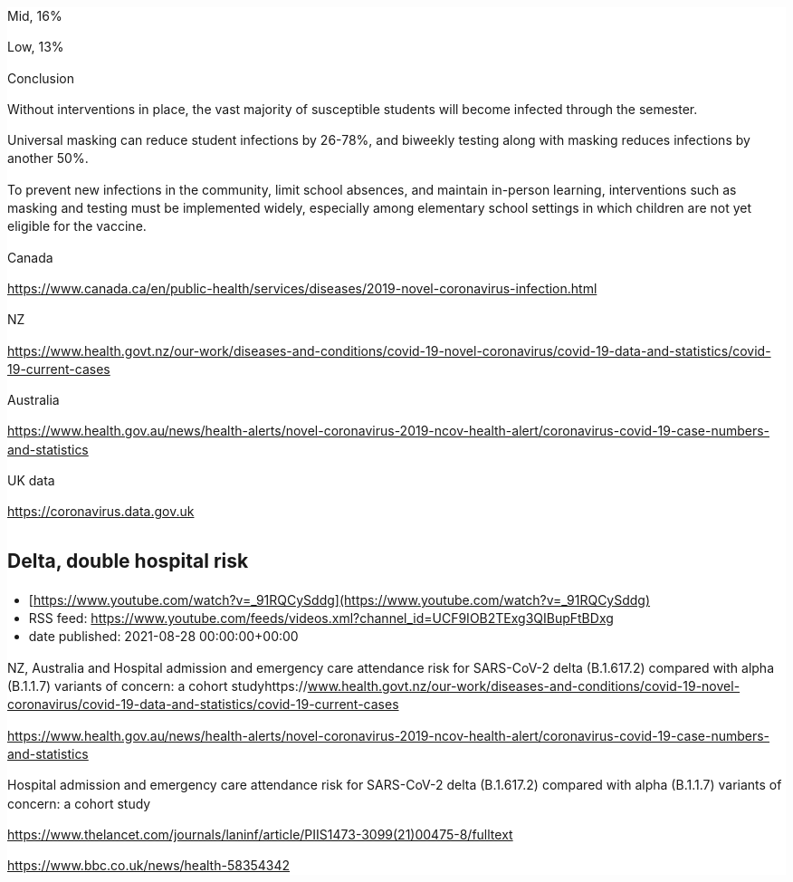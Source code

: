 Mid, 16%

Low, 13%

Conclusion

Without interventions in place, the vast majority of susceptible students will become infected through the semester. 

Universal masking can reduce student infections by 26-78%, and biweekly testing along with masking reduces infections by another 50%. 

To prevent new infections in the community, limit school absences, and maintain in-person learning, interventions such as masking and testing must be implemented widely, especially among elementary school settings in which children are not yet eligible for the vaccine.

Canada

https://www.canada.ca/en/public-health/services/diseases/2019-novel-coronavirus-infection.html


NZ

https://www.health.govt.nz/our-work/diseases-and-conditions/covid-19-novel-coronavirus/covid-19-data-and-statistics/covid-19-current-cases


 

Australia

https://www.health.gov.au/news/health-alerts/novel-coronavirus-2019-ncov-health-alert/coronavirus-covid-19-case-numbers-and-statistics



 



UK data

https://coronavirus.data.gov.uk

## Delta, double hospital risk
 - [https://www.youtube.com/watch?v=_91RQCySddg](https://www.youtube.com/watch?v=_91RQCySddg)
 - RSS feed: https://www.youtube.com/feeds/videos.xml?channel_id=UCF9IOB2TExg3QIBupFtBDxg
 - date published: 2021-08-28 00:00:00+00:00

NZ, Australia and Hospital admission and emergency care attendance risk for SARS-CoV-2 delta (B.1.617.2) compared with alpha (B.1.1.7) variants of concern: a cohort studyhttps://www.health.govt.nz/our-work/diseases-and-conditions/covid-19-novel-coronavirus/covid-19-data-and-statistics/covid-19-current-cases

https://www.health.gov.au/news/health-alerts/novel-coronavirus-2019-ncov-health-alert/coronavirus-covid-19-case-numbers-and-statistics

Hospital admission and emergency care attendance risk for SARS-CoV-2 delta (B.1.617.2) compared with alpha (B.1.1.7) variants of concern: a cohort study

https://www.thelancet.com/journals/laninf/article/PIIS1473-3099(21)00475-8/fulltext

https://www.bbc.co.uk/news/health-58354342
